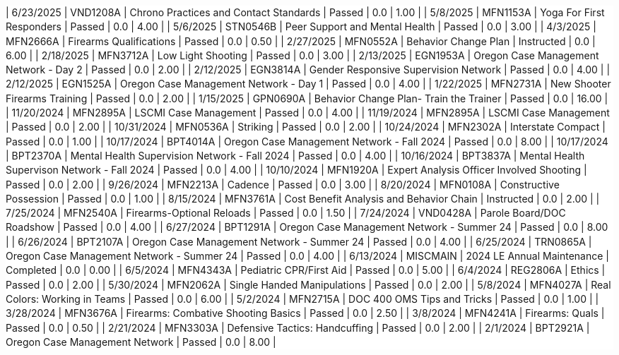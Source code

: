 | 6/23/2025 | VND1208A | Chrono Practices and Contact Standards | Passed | 0.0 | 1.00 |
| 5/8/2025 | MFN1153A | Yoga For First Responders | Passed | 0.0 | 4.00 |
| 5/6/2025 | STN0546B | Peer Support and Mental Health | Passed | 0.0 | 3.00 |
| 4/3/2025 | MFN2666A | Firearms Qualifications | Passed | 0.0 | 0.50 |
| 2/27/2025 | MFN0552A | Behavior Change Plan | Instructed | 0.0 | 6.00 |
| 2/18/2025 | MFN3712A | Low Light Shooting | Passed | 0.0 | 3.00 |
| 2/13/2025 | EGN1953A | Oregon Case Management Network - Day 2 | Passed | 0.0 | 2.00 |
| 2/12/2025 | EGN3814A | Gender Responsive Supervision Network | Passed | 0.0 | 4.00 |
| 2/12/2025 | EGN1525A | Oregon Case Management Network - Day 1 | Passed | 0.0 | 4.00 |
| 1/22/2025 | MFN2731A | New Shooter Firearms Training | Passed | 0.0 | 2.00 |
| 1/15/2025 | GPN0690A | Behavior Change Plan- Train the Trainer | Passed | 0.0 | 16.00 |
| 11/20/2024 | MFN2895A | LSCMI Case Management | Passed | 0.0 | 4.00 |
| 11/19/2024 | MFN2895A | LSCMI Case Management | Passed | 0.0 | 2.00 |
| 10/31/2024 | MFN0536A | Striking | Passed | 0.0 | 2.00 |
| 10/24/2024 | MFN2302A | Interstate Compact | Passed | 0.0 | 1.00 |
| 10/17/2024 | BPT4014A | Oregon Case Management Network - Fall 2024 | Passed | 0.0 | 8.00 |
| 10/17/2024 | BPT2370A | Mental Health Supervision Network - Fall 2024 | Passed | 0.0 | 4.00 |
| 10/16/2024 | BPT3837A | Mental Health Supervison Network - Fall 2024 | Passed | 0.0 | 4.00 |
| 10/10/2024 | MFN1920A | Expert Analysis Officer Involved Shooting | Passed | 0.0 | 2.00 |
| 9/26/2024 | MFN2213A | Cadence | Passed | 0.0 | 3.00 |
| 8/20/2024 | MFN0108A | Constructive Possession | Passed | 0.0 | 1.00 |
| 8/15/2024 | MFN3761A | Cost Benefit Analysis and Behavior Chain | Instructed | 0.0 | 2.00 |
| 7/25/2024 | MFN2540A | Firearms-Optional Reloads | Passed | 0.0 | 1.50 |
| 7/24/2024 | VND0428A | Parole Board/DOC Roadshow | Passed | 0.0 | 4.00 |
| 6/27/2024 | BPT1291A | Oregon Case Management Network - Summer 24 | Passed | 0.0 | 8.00 |
| 6/26/2024 | BPT2107A | Oregon Case Management Network - Summer 24 | Passed | 0.0 | 4.00 |
| 6/25/2024 | TRN0865A | Oregon Case Management Network - Summer 24 | Passed | 0.0 | 4.00 |
| 6/13/2024 | MISCMAIN | 2024 LE Annual Maintenance | Completed | 0.0 | 0.00 |
| 6/5/2024 | MFN4343A | Pediatric CPR/First Aid | Passed | 0.0 | 5.00 |
| 6/4/2024 | REG2806A | Ethics | Passed | 0.0 | 2.00 |
| 5/30/2024 | MFN2062A | Single Handed Manipulations | Passed | 0.0 | 2.00 |
| 5/8/2024 | MFN4027A | Real Colors: Working in Teams | Passed | 0.0 | 6.00 |
| 5/2/2024 | MFN2715A | DOC 400 OMS Tips and Tricks | Passed | 0.0 | 1.00 |
| 3/28/2024 | MFN3676A | Firearms: Combative Shooting Basics | Passed | 0.0 | 2.50 |
| 3/8/2024 | MFN4241A | Firearms: Quals | Passed | 0.0 | 0.50 |
| 2/21/2024 | MFN3303A | Defensive Tactics: Handcuffing | Passed | 0.0 | 2.00 |
| 2/1/2024 | BPT2921A | Oregon Case Management Network | Passed | 0.0 | 8.00 |
